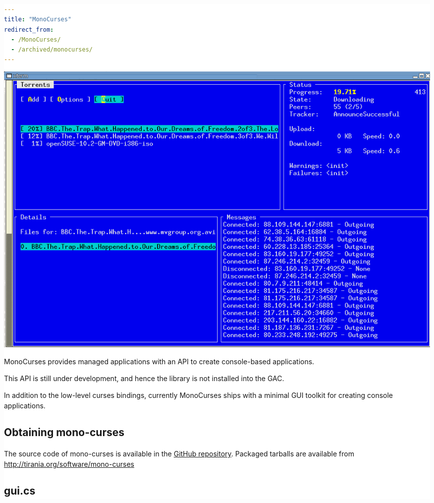 ```yaml
---
title: "MonoCurses"
redirect_from:
  - /MonoCurses/
  - /archived/monocurses/
---
```


[![Screenshot1.png](/archived/images/8/81/Screenshot1.png)](/archived/images/8/81/Screenshot1.png)

MonoCurses provides managed applications with an API to create console-based applications.

This API is still under development, and hence the library is not installed into the GAC.

In addition to the low-level curses bindings, currently MonoCurses ships with a minimal GUI toolkit for creating console applications.

## Obtaining mono-curses

The source code of mono-curses is available in the [GitHub repository](https://github.com/mono/mono-curses/). Packaged tarballs are available from [<http://tirania.org/software/mono-curses>](http://tirania.org/software/mono-curses)

## gui.cs
